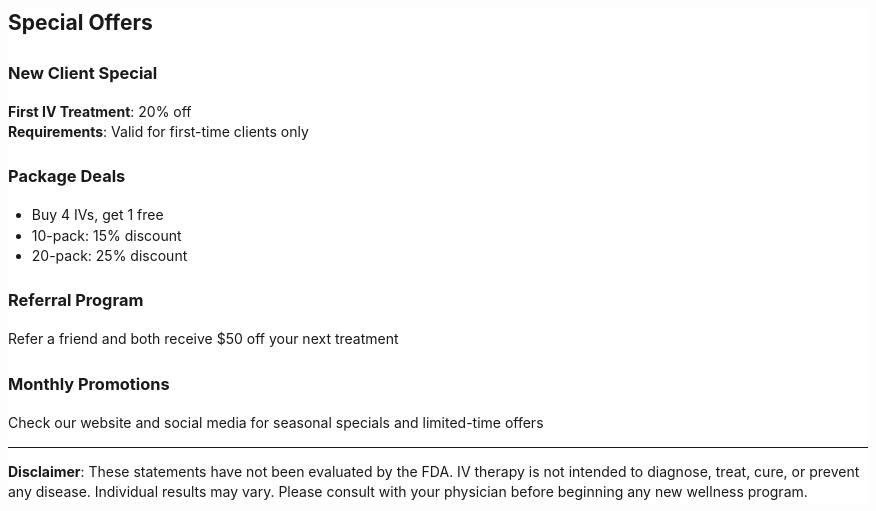 ## Special Offers

### New Client Special
**First IV Treatment**: 20% off  
**Requirements**: Valid for first-time clients only

### Package Deals
- Buy 4 IVs, get 1 free
- 10-pack: 15% discount
- 20-pack: 25% discount

### Referral Program
Refer a friend and both receive $50 off your next treatment

### Monthly Promotions
Check our website and social media for seasonal specials and limited-time offers

---

**Disclaimer**: These statements have not been evaluated by the FDA. IV therapy is not intended to diagnose, treat, cure, or prevent any disease. Individual results may vary. Please consult with your physician before beginning any new wellness program.